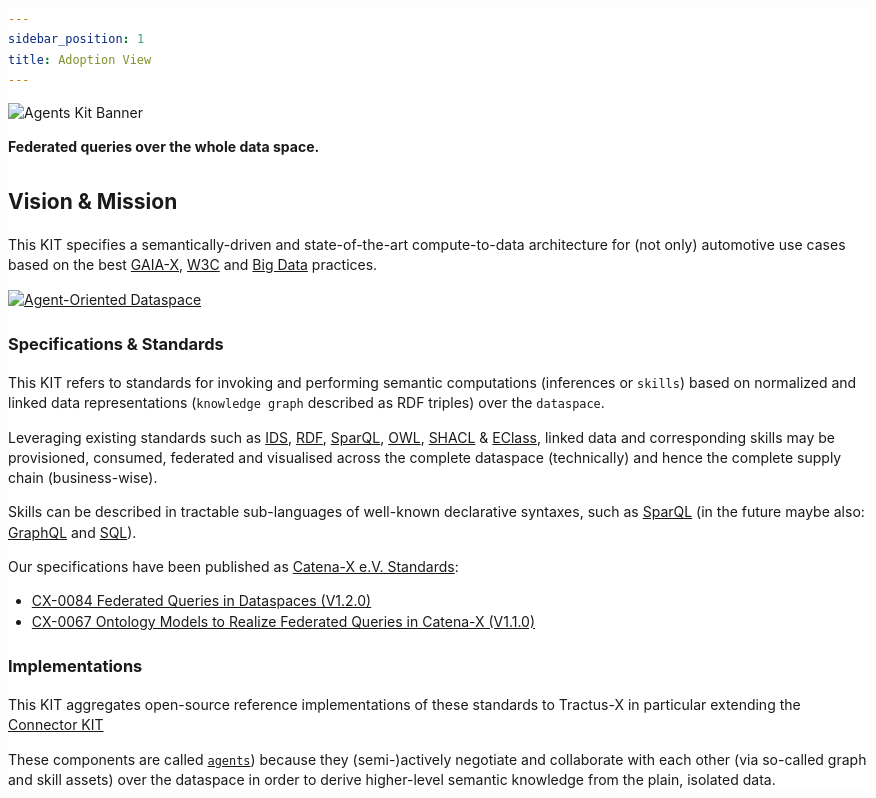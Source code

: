 ```yaml
---
sidebar_position: 1
title: Adoption View
---
```




![Agents Kit Banner](/img/knowledge-agents/AgentsKit-Icon.png)

**Federated queries over the whole data space.**

## Vision & Mission

This KIT specifies a semantically-driven and state-of-the-art compute-to-data architecture for (not only) automotive use cases based on the best [GAIA-X](https://gaia-x.eu/), [W3C](https://www.w3.org/2001/sw/wiki/Main_Page) and [Big Data](https://en.wikipedia.org/wiki/Big_data) practices.

[![Agent-Oriented Dataspace](/img/knowledge-agents/dataspace_agent_small.png)](/img/knowledge-agents/dataspace_agent.png)

### Specifications & Standards

This KIT refers to standards for invoking and performing semantic computations (inferences or `skills`) based on normalized and linked data representations (`knowledge graph` described as RDF triples) over the `dataspace`.

Leveraging existing standards such as [IDS](https://internationaldataspaces.org/), [RDF](https://www.w3.org/2001/sw/wiki/RDF), [SparQL](https://www.w3.org/2001/sw/wiki/SPARQL), [OWL](https://www.w3.org/2001/sw/wiki/OWL), [SHACL](https://www.w3.org/2001/sw/wiki/SHACL) & [EClass](https://eclass.eu/), linked data and corresponding skills may be provisioned, consumed, federated and visualised across the complete dataspace (technically) and hence the complete supply chain (business-wise).

Skills can be described in tractable sub-languages of well-known declarative syntaxes, such as [SparQL](https://www.w3.org/2001/sw/wiki/SPARQL) (in the future maybe also: [GraphQL](https://en.wikipedia.org/wiki/GraphQL) and [SQL](https://en.wikipedia.org/wiki/SQL)).

Our specifications have been published as  [Catena-X e.V. Standards](https://catena-x.net/de/standard-library):

* [CX-0084 Federated Queries in Dataspaces (V1.2.0)](https://catena-x.net/de/standard-library/Update_Mai_2024/CX-0084-FederatedQueriesInDataSpaces-v1.2.0.pdf)
* [CX-0067 Ontology Models to Realize Federated Queries in Catena-X  (V1.1.0)](https://catena-x.net/de/standard-library/Update_Mai_2024/CX-0067-OntologyModelsinCatenaX-v1.1.0.pdf)

### Implementations

This KIT aggregates open-source reference implementations of these standards to Tractus-X in particular extending the [Connector KIT](../../connector-kit/adoption-view)

These components are called [`agents`](https://en.wikipedia.org/wiki/Software_agent)) because they (semi-)actively negotiate and collaborate with each other (via so-called graph and skill assets) over the dataspace in order to derive higher-level semantic knowledge from the plain, isolated data.
